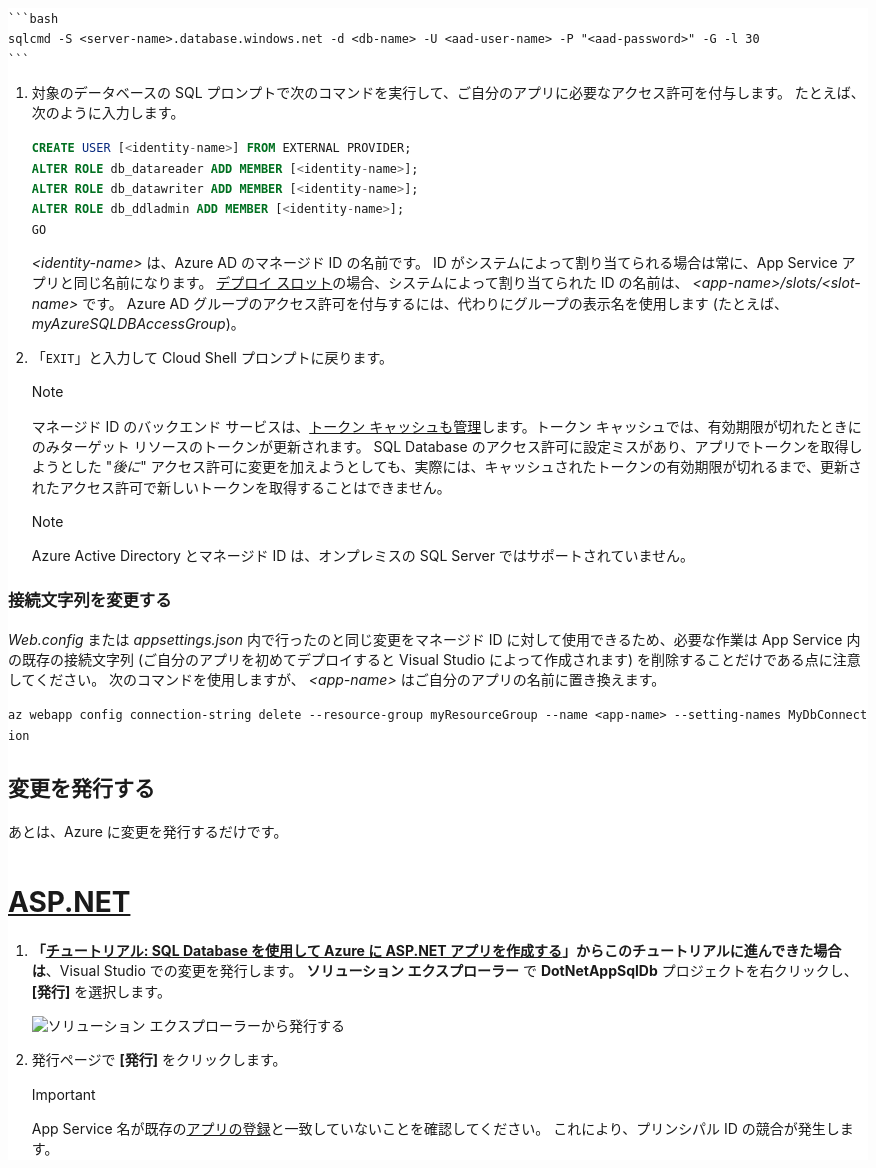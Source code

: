     ```bash
    sqlcmd -S <server-name>.database.windows.net -d <db-name> -U <aad-user-name> -P "<aad-password>" -G -l 30
    ```

1. 対象のデータベースの SQL プロンプトで次のコマンドを実行して、ご自分のアプリに必要なアクセス許可を付与します。 たとえば、次のように入力します。 

    ```sql
    CREATE USER [<identity-name>] FROM EXTERNAL PROVIDER;
    ALTER ROLE db_datareader ADD MEMBER [<identity-name>];
    ALTER ROLE db_datawriter ADD MEMBER [<identity-name>];
    ALTER ROLE db_ddladmin ADD MEMBER [<identity-name>];
    GO
    ```

    *\<identity-name>* は、Azure AD のマネージド ID の名前です。 ID がシステムによって割り当てられる場合は常に、App Service アプリと同じ名前になります。 [デプロイ スロット](deploy-staging-slots.md)の場合、システムによって割り当てられた ID の名前は、 *\<app-name>/slots/\<slot-name>* です。 Azure AD グループのアクセス許可を付与するには、代わりにグループの表示名を使用します (たとえば、*myAzureSQLDBAccessGroup*)。

1. 「`EXIT`」と入力して Cloud Shell プロンプトに戻ります。

    > [!NOTE]
    > マネージド ID のバックエンド サービスは、[トークン キャッシュも管理](overview-managed-identity.md#obtain-tokens-for-azure-resources)します。トークン キャッシュでは、有効期限が切れたときにのみターゲット リソースのトークンが更新されます。 SQL Database のアクセス許可に設定ミスがあり、アプリでトークンを取得しようとした "*後に*" アクセス許可に変更を加えようとしても、実際には、キャッシュされたトークンの有効期限が切れるまで、更新されたアクセス許可で新しいトークンを取得することはできません。

    > [!NOTE]
    > Azure Active Directory とマネージド ID は、オンプレミスの SQL Server ではサポートされていません。 

### <a name="modify-connection-string"></a>接続文字列を変更する

*Web.config* または *appsettings.json* 内で行ったのと同じ変更をマネージド ID に対して使用できるため、必要な作業は App Service 内の既存の接続文字列 (ご自分のアプリを初めてデプロイすると Visual Studio によって作成されます) を削除することだけである点に注意してください。 次のコマンドを使用しますが、 *\<app-name>* はご自分のアプリの名前に置き換えます。

```azurecli-interactive
az webapp config connection-string delete --resource-group myResourceGroup --name <app-name> --setting-names MyDbConnection
```

## <a name="publish-your-changes"></a>変更を発行する

あとは、Azure に変更を発行するだけです。

# <a name="aspnet"></a>[ASP.NET](#tab/dotnet)

1. **「[チュートリアル: SQL Database を使用して Azure に ASP.NET アプリを作成する](app-service-web-tutorial-dotnet-sqldatabase.md)」からこのチュートリアルに進んできた場合は**、Visual Studio での変更を発行します。 **ソリューション エクスプローラー** で **DotNetAppSqlDb** プロジェクトを右クリックし、 **[発行]** を選択します。

    ![ソリューション エクスプローラーから発行する](./media/app-service-web-tutorial-dotnet-sqldatabase/solution-explorer-publish.png)

1. 発行ページで **[発行]** をクリックします。 

    > [!IMPORTANT]
    > App Service 名が既存の[アプリの登録](../active-directory/manage-apps/add-application-portal.md)と一致していないことを確認してください。 これにより、プリンシパル ID の競合が発生します。
